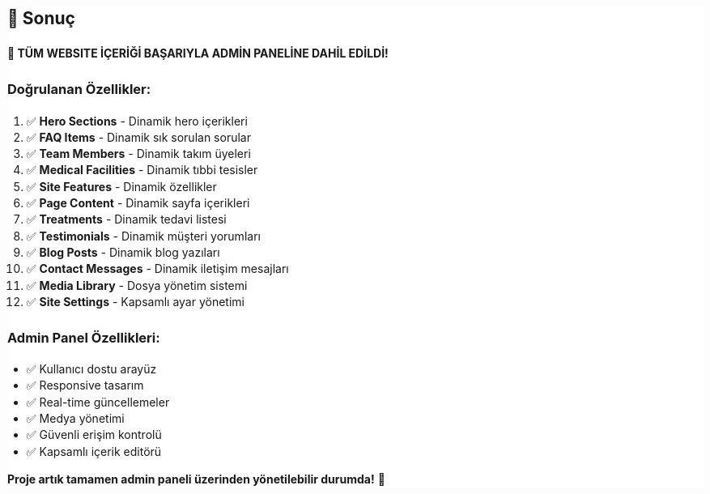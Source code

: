 ## 📝 Sonuç

**🎉 TÜM WEBSITE İÇERİĞİ BAŞARIYLA ADMİN PANELİNE DAHİL EDİLDİ!**

### Doğrulanan Özellikler:
1. ✅ **Hero Sections** - Dinamik hero içerikleri
2. ✅ **FAQ Items** - Dinamik sık sorulan sorular
3. ✅ **Team Members** - Dinamik takım üyeleri
4. ✅ **Medical Facilities** - Dinamik tıbbi tesisler
5. ✅ **Site Features** - Dinamik özellikler
6. ✅ **Page Content** - Dinamik sayfa içerikleri
7. ✅ **Treatments** - Dinamik tedavi listesi
8. ✅ **Testimonials** - Dinamik müşteri yorumları
9. ✅ **Blog Posts** - Dinamik blog yazıları
10. ✅ **Contact Messages** - Dinamik iletişim mesajları
11. ✅ **Media Library** - Dosya yönetim sistemi
12. ✅ **Site Settings** - Kapsamlı ayar yönetimi

### Admin Panel Özellikleri:
- ✅ Kullanıcı dostu arayüz
- ✅ Responsive tasarım
- ✅ Real-time güncellemeler
- ✅ Medya yönetimi
- ✅ Güvenli erişim kontrolü
- ✅ Kapsamlı içerik editörü

**Proje artık tamamen admin paneli üzerinden yönetilebilir durumda!** 🚀
